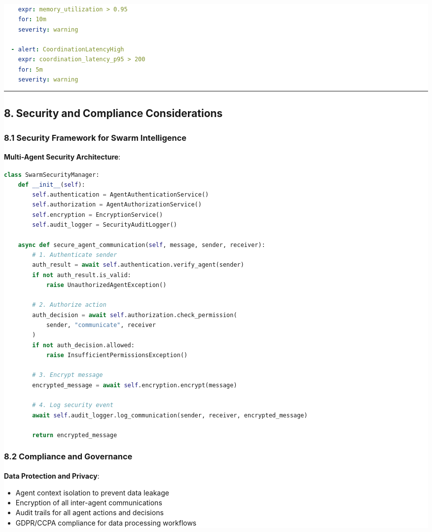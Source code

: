 ```yaml
    expr: memory_utilization > 0.95
    for: 10m
    severity: warning
    
  - alert: CoordinationLatencyHigh
    expr: coordination_latency_p95 > 200
    for: 5m
    severity: warning
```

---

## 8. Security and Compliance Considerations

### 8.1 Security Framework for Swarm Intelligence

**Multi-Agent Security Architecture**:
```python
class SwarmSecurityManager:
    def __init__(self):
        self.authentication = AgentAuthenticationService()
        self.authorization = AgentAuthorizationService()
        self.encryption = EncryptionService()
        self.audit_logger = SecurityAuditLogger()
    
    async def secure_agent_communication(self, message, sender, receiver):
        # 1. Authenticate sender
        auth_result = await self.authentication.verify_agent(sender)
        if not auth_result.is_valid:
            raise UnauthorizedAgentException()
        
        # 2. Authorize action
        auth_decision = await self.authorization.check_permission(
            sender, "communicate", receiver
        )
        if not auth_decision.allowed:
            raise InsufficientPermissionsException()
        
        # 3. Encrypt message
        encrypted_message = await self.encryption.encrypt(message)
        
        # 4. Log security event
        await self.audit_logger.log_communication(sender, receiver, encrypted_message)
        
        return encrypted_message
```

### 8.2 Compliance and Governance

**Data Protection and Privacy**:
- Agent context isolation to prevent data leakage
- Encryption of all inter-agent communications
- Audit trails for all agent actions and decisions
- GDPR/CCPA compliance for data processing workflows

